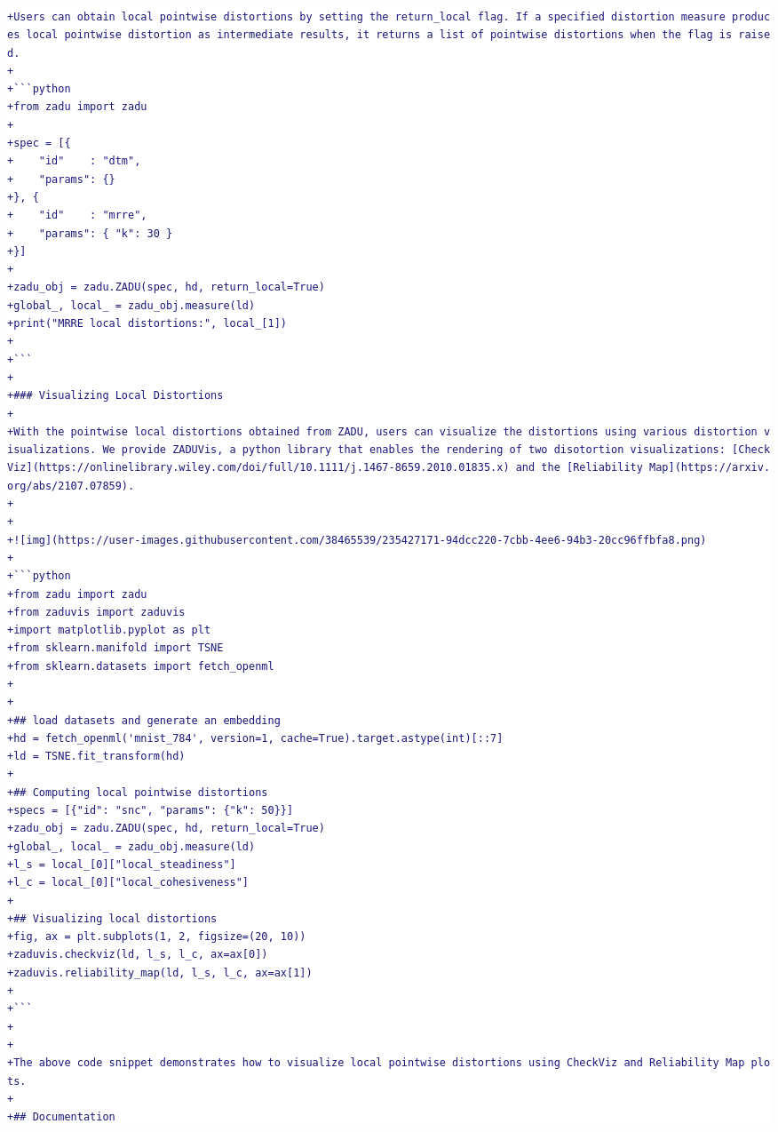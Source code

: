 ```diff
+Users can obtain local pointwise distortions by setting the return_local flag. If a specified distortion measure produces local pointwise distortion as intermediate results, it returns a list of pointwise distortions when the flag is raised.
+
+```python
+from zadu import zadu
+
+spec = [{
+    "id"    : "dtm",
+    "params": {}
+}, {
+    "id"    : "mrre",
+    "params": { "k": 30 }
+}]
+
+zadu_obj = zadu.ZADU(spec, hd, return_local=True)
+global_, local_ = zadu_obj.measure(ld)
+print("MRRE local distortions:", local_[1])
+
+```
+
+### Visualizing Local Distortions
+
+With the pointwise local distortions obtained from ZADU, users can visualize the distortions using various distortion visualizations. We provide ZADUVis, a python library that enables the rendering of two disotortion visualizations: [CheckViz](https://onlinelibrary.wiley.com/doi/full/10.1111/j.1467-8659.2010.01835.x) and the [Reliability Map](https://arxiv.org/abs/2107.07859).
+
+
+![img](https://user-images.githubusercontent.com/38465539/235427171-94dcc220-7cbb-4ee6-94b3-20cc96ffbfa8.png)
+
+```python
+from zadu import zadu
+from zaduvis import zaduvis
+import matplotlib.pyplot as plt
+from sklearn.manifold import TSNE
+from sklearn.datasets import fetch_openml
+
+
+## load datasets and generate an embedding
+hd = fetch_openml('mnist_784', version=1, cache=True).target.astype(int)[::7]
+ld = TSNE.fit_transform(hd)
+
+## Computing local pointwise distortions
+specs = [{"id": "snc", "params": {"k": 50}}]
+zadu_obj = zadu.ZADU(spec, hd, return_local=True)
+global_, local_ = zadu_obj.measure(ld)
+l_s = local_[0]["local_steadiness"]
+l_c = local_[0]["local_cohesiveness"]
+
+## Visualizing local distortions
+fig, ax = plt.subplots(1, 2, figsize=(20, 10))
+zaduvis.checkviz(ld, l_s, l_c, ax=ax[0])
+zaduvis.reliability_map(ld, l_s, l_c, ax=ax[1])
+
+```
+
+
+The above code snippet demonstrates how to visualize local pointwise distortions using CheckViz and Reliability Map plots.
+
+## Documentation
```